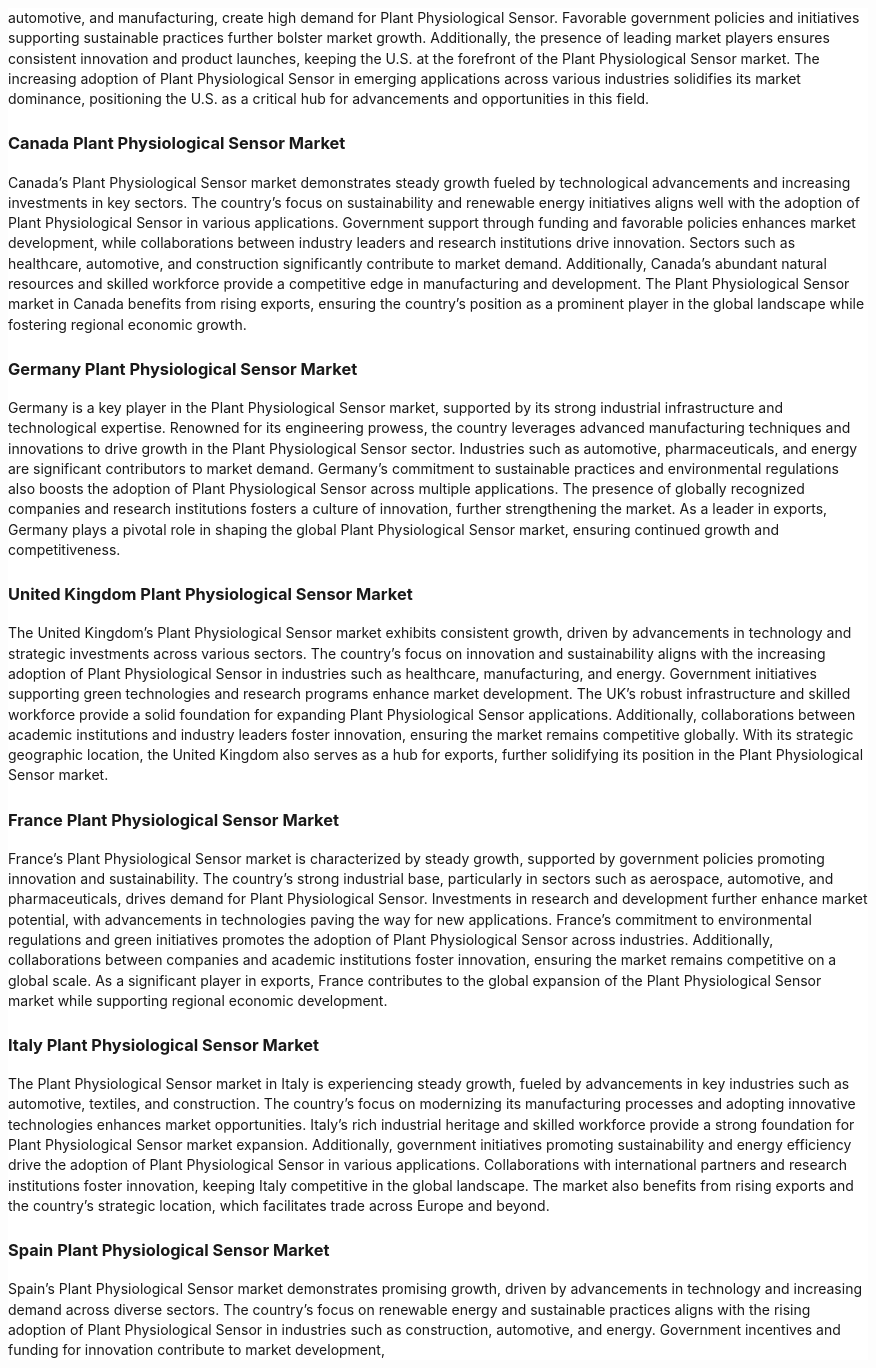 automotive, and manufacturing, create high demand for Plant Physiological Sensor. Favorable government policies and initiatives supporting sustainable practices further bolster market growth. Additionally, the presence of leading market players ensures consistent innovation and product launches, keeping the U.S. at the forefront of the Plant Physiological Sensor market. The increasing adoption of Plant Physiological Sensor in emerging applications across various industries solidifies its market dominance, positioning the U.S. as a critical hub for advancements and opportunities in this field.</p><h3>Canada Plant Physiological Sensor Market</h3><p>Canada&rsquo;s Plant Physiological Sensor market demonstrates steady growth fueled by technological advancements and increasing investments in key sectors. The country&rsquo;s focus on sustainability and renewable energy initiatives aligns well with the adoption of Plant Physiological Sensor in various applications. Government support through funding and favorable policies enhances market development, while collaborations between industry leaders and research institutions drive innovation. Sectors such as healthcare, automotive, and construction significantly contribute to market demand. Additionally, Canada&rsquo;s abundant natural resources and skilled workforce provide a competitive edge in manufacturing and development. The Plant Physiological Sensor market in Canada benefits from rising exports, ensuring the country&rsquo;s position as a prominent player in the global landscape while fostering regional economic growth.</p><h3>Germany Plant Physiological Sensor Market</h3><p>Germany is a key player in the Plant Physiological Sensor market, supported by its strong industrial infrastructure and technological expertise. Renowned for its engineering prowess, the country leverages advanced manufacturing techniques and innovations to drive growth in the Plant Physiological Sensor sector. Industries such as automotive, pharmaceuticals, and energy are significant contributors to market demand. Germany&rsquo;s commitment to sustainable practices and environmental regulations also boosts the adoption of Plant Physiological Sensor across multiple applications. The presence of globally recognized companies and research institutions fosters a culture of innovation, further strengthening the market. As a leader in exports, Germany plays a pivotal role in shaping the global Plant Physiological Sensor market, ensuring continued growth and competitiveness.</p><h3>United Kingdom Plant Physiological Sensor Market</h3><p>The United Kingdom&rsquo;s Plant Physiological Sensor market exhibits consistent growth, driven by advancements in technology and strategic investments across various sectors. The country&rsquo;s focus on innovation and sustainability aligns with the increasing adoption of Plant Physiological Sensor in industries such as healthcare, manufacturing, and energy. Government initiatives supporting green technologies and research programs enhance market development. The UK&rsquo;s robust infrastructure and skilled workforce provide a solid foundation for expanding Plant Physiological Sensor applications. Additionally, collaborations between academic institutions and industry leaders foster innovation, ensuring the market remains competitive globally. With its strategic geographic location, the United Kingdom also serves as a hub for exports, further solidifying its position in the Plant Physiological Sensor market.</p><h3>France Plant Physiological Sensor Market</h3><p>France&rsquo;s Plant Physiological Sensor market is characterized by steady growth, supported by government policies promoting innovation and sustainability. The country&rsquo;s strong industrial base, particularly in sectors such as aerospace, automotive, and pharmaceuticals, drives demand for Plant Physiological Sensor. Investments in research and development further enhance market potential, with advancements in technologies paving the way for new applications. France&rsquo;s commitment to environmental regulations and green initiatives promotes the adoption of Plant Physiological Sensor across industries. Additionally, collaborations between companies and academic institutions foster innovation, ensuring the market remains competitive on a global scale. As a significant player in exports, France contributes to the global expansion of the Plant Physiological Sensor market while supporting regional economic development.</p><h3>Italy Plant Physiological Sensor Market</h3><p>The Plant Physiological Sensor market in Italy is experiencing steady growth, fueled by advancements in key industries such as automotive, textiles, and construction. The country&rsquo;s focus on modernizing its manufacturing processes and adopting innovative technologies enhances market opportunities. Italy&rsquo;s rich industrial heritage and skilled workforce provide a strong foundation for Plant Physiological Sensor market expansion. Additionally, government initiatives promoting sustainability and energy efficiency drive the adoption of Plant Physiological Sensor in various applications. Collaborations with international partners and research institutions foster innovation, keeping Italy competitive in the global landscape. The market also benefits from rising exports and the country&rsquo;s strategic location, which facilitates trade across Europe and beyond.</p><h3>Spain Plant Physiological Sensor Market</h3><p>Spain&rsquo;s Plant Physiological Sensor market demonstrates promising growth, driven by advancements in technology and increasing demand across diverse sectors. The country&rsquo;s focus on renewable energy and sustainable practices aligns with the rising adoption of Plant Physiological Sensor in industries such as construction, automotive, and energy. Government incentives and funding for innovation contribute to market development,